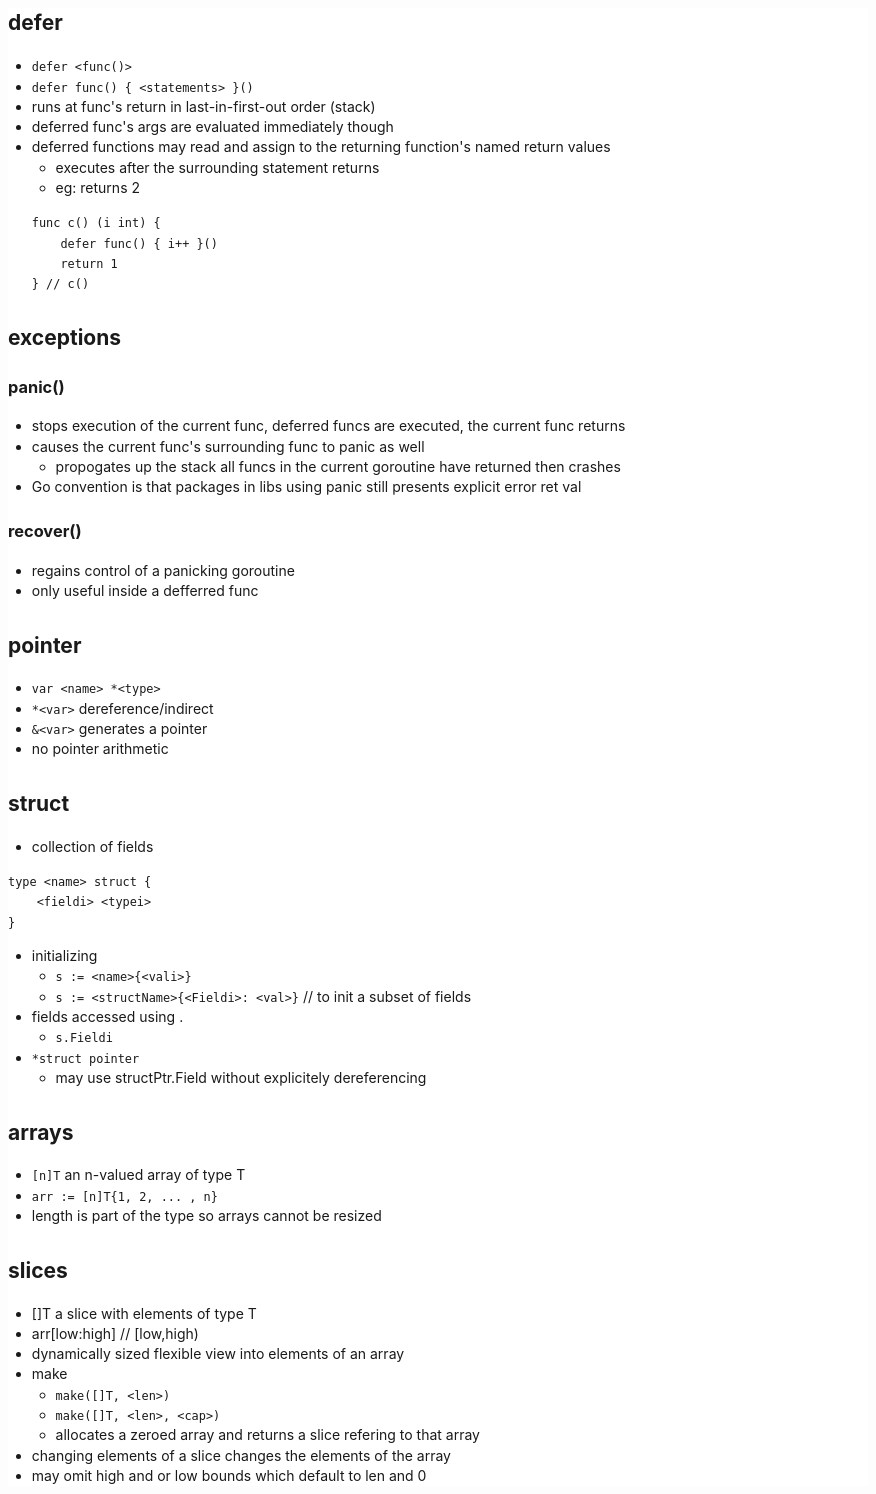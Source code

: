 ## defer
- ```defer <func()>```
- ```defer func() { <statements> }()```
- runs at func's return in last-in-first-out order (stack)
- deferred func's args are evaluated immediately though
- deferred functions may read and assign to the returning function's named return values
    - executes after the surrounding statement returns
    - eg: returns 2
    ```
    func c() (i int) {
        defer func() { i++ }()
        return 1
    } // c()
    ```
## exceptions
### panic()
- stops execution of the current func, deferred funcs are executed, the current func returns
- causes the current func's surrounding func to panic as well
    - propogates up the stack all funcs in the current goroutine have returned then crashes
- Go convention is that packages in libs using panic still presents explicit error ret val
### recover()
- regains control of a panicking goroutine
- only useful inside a defferred func
## pointer
- ```var <name> *<type>```
- ```*<var>``` dereference/indirect
- ```&<var>``` generates a pointer
- no pointer arithmetic
## struct
- collection of fields
```
type <name> struct {
    <fieldi> <typei>
}
```
- initializing
    - ```s := <name>{<vali>}```
    - ```s := <structName>{<Fieldi>: <val>}``` // to init a subset of fields
- fields accessed using .
    - ```s.Fieldi```
- ```*struct pointer```
    - may use structPtr.Field without explicitely dereferencing
## arrays
- ```[n]T```    an n-valued array of type T
- ```arr := [n]T{1, 2, ... , n}```
- length is part of the type so arrays cannot be resized
## slices
- []T             a slice with elements of type T
- arr[low:high]   // [low,high)
- dynamically sized flexible view into elements of an array
- make
    - ```make([]T, <len>)```
    - ```make([]T, <len>, <cap>)```
    - allocates a zeroed array and returns a slice refering to that array
- changing elements of a slice changes the elements of the array
- may omit high and or low bounds which default to len and 0 